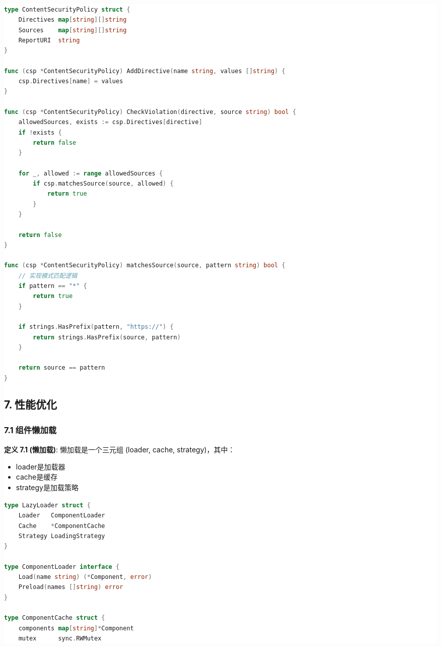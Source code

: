 ```go
type ContentSecurityPolicy struct {
    Directives map[string][]string
    Sources    map[string][]string
    ReportURI  string
}

func (csp *ContentSecurityPolicy) AddDirective(name string, values []string) {
    csp.Directives[name] = values
}

func (csp *ContentSecurityPolicy) CheckViolation(directive, source string) bool {
    allowedSources, exists := csp.Directives[directive]
    if !exists {
        return false
    }
    
    for _, allowed := range allowedSources {
        if csp.matchesSource(source, allowed) {
            return true
        }
    }
    
    return false
}

func (csp *ContentSecurityPolicy) matchesSource(source, pattern string) bool {
    // 实现模式匹配逻辑
    if pattern == "*" {
        return true
    }
    
    if strings.HasPrefix(pattern, "https://") {
        return strings.HasPrefix(source, pattern)
    }
    
    return source == pattern
}
```

## 7. 性能优化

### 7.1 组件懒加载

**定义 7.1 (懒加载)**: 懒加载是一个三元组 (loader, cache, strategy)，其中：

- loader是加载器
- cache是缓存
- strategy是加载策略

```go
type LazyLoader struct {
    Loader   ComponentLoader
    Cache    *ComponentCache
    Strategy LoadingStrategy
}

type ComponentLoader interface {
    Load(name string) (*Component, error)
    Preload(names []string) error
}

type ComponentCache struct {
    components map[string]*Component
    mutex      sync.RWMutex
```